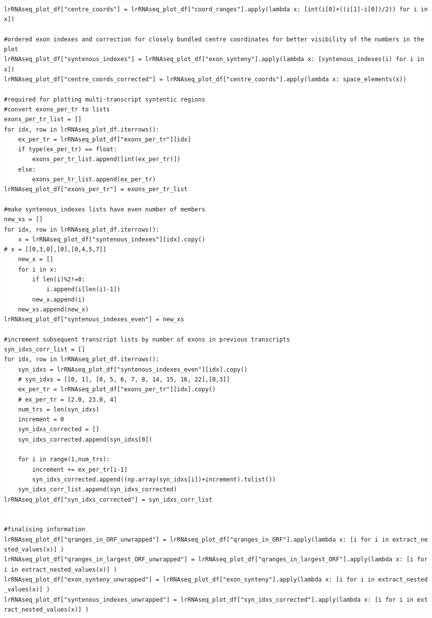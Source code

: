 ```
lrRNAseq_plot_df["centre_coords"] = lrRNAseq_plot_df["coord_ranges"].apply(lambda x: [int(i[0]+((i[1]-i[0])/2)) for i in x])

#ordered exon indexes and correction for closely bundled centre coordinates for better visibility of the numbers in the plot
lrRNAseq_plot_df["syntenous_indexes"] = lrRNAseq_plot_df["exon_synteny"].apply(lambda x: [syntenous_indexes(i) for i in x])
lrRNAseq_plot_df["centre_coords_corrected"] = lrRNAseq_plot_df["centre_coords"].apply(lambda x: space_elements(x))

#required for plotting multi-transcript syntentic regions
#convert exons_per_tr to lists
exons_per_tr_list = []
for idx, row in lrRNAseq_plot_df.iterrows():
    ex_per_tr = lrRNAseq_plot_df["exons_per_tr"][idx]
    if type(ex_per_tr) == float:
        exons_per_tr_list.append([int(ex_per_tr)])
    else:
        exons_per_tr_list.append(ex_per_tr)
lrRNAseq_plot_df["exons_per_tr"] = exons_per_tr_list

#make syntenous_indexes lists have even number of members
new_xs = []
for idx, row in lrRNAseq_plot_df.iterrows():
    x = lrRNAseq_plot_df["syntenous_indexes"][idx].copy()
# x = [[0,3,0],[0],[0,4,5,7]]
    new_x = []
    for i in x:
        if len(i)%2!=0:
            i.append(i[len(i)-1])
        new_x.append(i)
    new_xs.append(new_x)
lrRNAseq_plot_df["syntenous_indexes_even"] = new_xs

#increment subsequent transcript lists by number of exons in previous transcripts
syn_idxs_corr_list = []
for idx, row in lrRNAseq_plot_df.iterrows():
    syn_idxs = lrRNAseq_plot_df["syntenous_indexes_even"][idx].copy()
    # syn_idxs = [[0, 1], [0, 5, 6, 7, 8, 14, 15, 16, 22],[0,3]]
    ex_per_tr = lrRNAseq_plot_df["exons_per_tr"][idx].copy()
    # ex_per_tr = [2.0, 23.0, 4]
    num_trs = len(syn_idxs)
    increment = 0
    syn_idxs_corrected = []
    syn_idxs_corrected.append(syn_idxs[0])
    
    for i in range(1,num_trs):
        increment += ex_per_tr[i-1]
        syn_idxs_corrected.append((np.array(syn_idxs[i])+increment).tolist())
    syn_idxs_corr_list.append(syn_idxs_corrected)
lrRNAseq_plot_df["syn_idxs_corrected"] = syn_idxs_corr_list


#finalising information
lrRNAseq_plot_df["qranges_in_ORF_unwrapped"] = lrRNAseq_plot_df["qranges_in_ORF"].apply(lambda x: [i for i in extract_nested_values(x)] )
lrRNAseq_plot_df["qranges_in_largest_ORF_unwrapped"] = lrRNAseq_plot_df["qranges_in_largest_ORF"].apply(lambda x: [i for i in extract_nested_values(x)] )
lrRNAseq_plot_df["exon_synteny_unwrapped"] = lrRNAseq_plot_df["exon_synteny"].apply(lambda x: [i for i in extract_nested_values(x)] )
lrRNAseq_plot_df["syntenous_indexes_unwrapped"] = lrRNAseq_plot_df["syn_idxs_corrected"].apply(lambda x: [i for i in extract_nested_values(x)] )
```